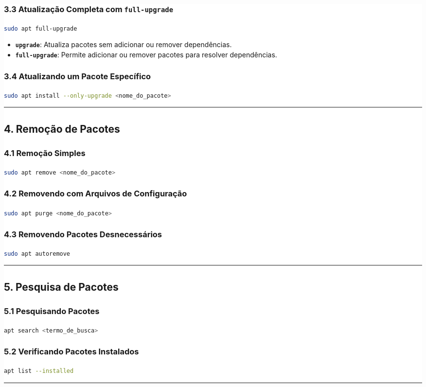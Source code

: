 ### 3.3 Atualização Completa com `full-upgrade`

```bash
sudo apt full-upgrade
```

- **`upgrade`**: Atualiza pacotes sem adicionar ou remover dependências.
- **`full-upgrade`**: Permite adicionar ou remover pacotes para resolver dependências.

### 3.4 Atualizando um Pacote Específico

```bash
sudo apt install --only-upgrade <nome_do_pacote>
```

---

## 4. Remoção de Pacotes

### 4.1 Remoção Simples

```bash
sudo apt remove <nome_do_pacote>
```

### 4.2 Removendo com Arquivos de Configuração

```bash
sudo apt purge <nome_do_pacote>
```

### 4.3 Removendo Pacotes Desnecessários

```bash
sudo apt autoremove
```

---

## 5. Pesquisa de Pacotes

### 5.1 Pesquisando Pacotes

```bash
apt search <termo_de_busca>
```

### 5.2 Verificando Pacotes Instalados

```bash
apt list --installed
```

---
